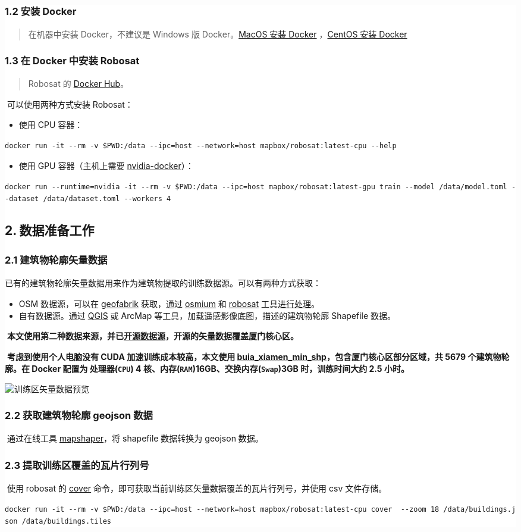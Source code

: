 ### 1.2 安装 Docker

> 在机器中安装 Docker，不建议是 Windows 版 Docker。[MacOS 安装 Docker](https://www.runoob.com/docker/macos-docker-install.html) ，[CentOS 安装 Docker](https://www.runoob.com/docker/centos-docker-install.html)

### 1.3 在 Docker 中安装 Robosat

> Robosat 的 [Docker Hub](https://hub.docker.com/r/mapbox/robosat)。

​ 可以使用两种方式安装 Robosat：

- 使用 CPU 容器：

```shell
docker run -it --rm -v $PWD:/data --ipc=host --network=host mapbox/robosat:latest-cpu --help
```

- 使用 GPU 容器（主机上需要 [nvidia-docker](https://github.com/NVIDIA/nvidia-docker)）：

```shell
docker run --runtime=nvidia -it --rm -v $PWD:/data --ipc=host mapbox/robosat:latest-gpu train --model /data/model.toml --dataset /data/dataset.toml --workers 4
```

## 2. 数据准备工作

### 2.1 建筑物轮廓矢量数据

​ 已有的建筑物轮廓矢量数据用来作为建筑物提取的训练数据源。可以有两种方式获取：

- OSM 数据源，可以在 [geofabrik](http://download.geofabrik.de/) 获取，通过 [osmium](https://github.com/osmcode/osmium-tool) 和 [robosat](https://github.com/mapbox/robosat) 工具[进行处理](https://www.openstreetmap.org/user/daniel-j-h/diary/44321)。
- 自有数据源。通过 [QGIS](https://qgis.org/en/site/) 或 ArcMap 等工具，加载遥感影像底图，描述的建筑物轮廓 Shapefile 数据。

​ **本文使用第二种数据来源，并已[开源数据源](https://github.com/geocompass/robosat_buildings_training/tree/master/shp_data)，开源的矢量数据覆盖厦门核心区。**

​ **考虑到使用个人电脑没有 CUDA 加速训练成本较高，本文使用 [buia_xiamen_min_shp](https://github.com/geocompass/robosat_buildings_training/blob/master/shp_data/buia_xiamen_min_shp.zip)，包含厦门核心区部分区域，共 5679 个建筑物轮廓。在 Docker 配置为 处理器(`CPU`) 4 核、内存(`RAM`)16GB、交换内存(`Swap`)3GB 时，训练时间大约 2.5 小时。**

![训练区矢量数据预览](https://github.com/geocompass/robosat_buildings_training/blob/master/img/buia_xiamen_preview.jpg)

### 2.2 获取建筑物轮廓 geojson 数据

​ 通过在线工具 [mapshaper](https://mapshaper.org/)，将 shapefile 数据转换为 geojson 数据。

### 2.3 提取训练区覆盖的瓦片行列号

​ 使用 robosat 的 [cover](https://github.com/mapbox/robosat#rs-cover) 命令，即可获取当前训练区矢量数据覆盖的瓦片行列号，并使用 csv 文件存储。

```shell
docker run -it --rm -v $PWD:/data --ipc=host --network=host mapbox/robosat:latest-cpu cover  --zoom 18 /data/buildings.json /data/buildings.tiles
```
